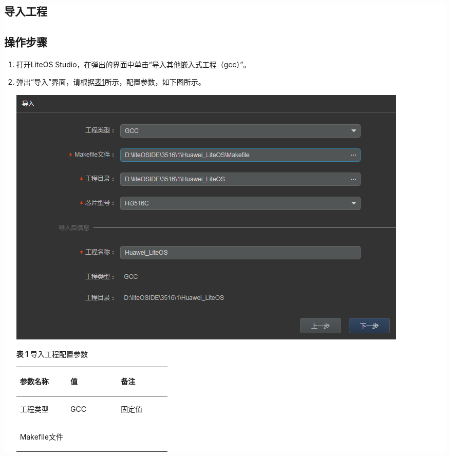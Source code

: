 <h2 id="导入工程.md">导入工程</h2>

## 操作步骤<a name="section36577642104552"></a>

1.  打开LiteOS Studio，在弹出的界面中单击“导入其他嵌入式工程（gcc）”。
2.  弹出“导入”界面，请根据[表1](#table4865073911456)所示，配置参数，如下图所示。

    ![](figures/zh-cn_image_0131028219.png)

    **表 1**  导入工程配置参数

    <a name="table4865073911456"></a>
    <table><thead align="left"><tr id="row2379296611456"><th class="cellrowborder" valign="top" width="33.33333333333333%" id="mcps1.2.4.1.1"><p id="p577090151151"><a name="p577090151151"></a><a name="p577090151151"></a>参数名称</p>
    </th>
    <th class="cellrowborder" valign="top" width="33.33333333333333%" id="mcps1.2.4.1.2"><p id="p2681851411456"><a name="p2681851411456"></a><a name="p2681851411456"></a>值</p>
    </th>
    <th class="cellrowborder" valign="top" width="33.33333333333333%" id="mcps1.2.4.1.3"><p id="p2481606311456"><a name="p2481606311456"></a><a name="p2481606311456"></a>备注</p>
    </th>
    </tr>
    </thead>
    <tbody><tr id="row2201797811456"><td class="cellrowborder" valign="top" width="33.33333333333333%" headers="mcps1.2.4.1.1 "><p id="p3862577411456"><a name="p3862577411456"></a><a name="p3862577411456"></a>工程类型</p>
    </td>
    <td class="cellrowborder" valign="top" width="33.33333333333333%" headers="mcps1.2.4.1.2 "><p id="p4167998311456"><a name="p4167998311456"></a><a name="p4167998311456"></a>GCC</p>
    </td>
    <td class="cellrowborder" valign="top" width="33.33333333333333%" headers="mcps1.2.4.1.3 "><p id="p2063542811456"><a name="p2063542811456"></a><a name="p2063542811456"></a>固定值</p>
    </td>
    </tr>
    <tr id="row5150112511456"><td class="cellrowborder" valign="top" width="33.33333333333333%" headers="mcps1.2.4.1.1 "><p id="p1084163611456"><a name="p1084163611456"></a><a name="p1084163611456"></a>Makefile文件</p>
    </td>